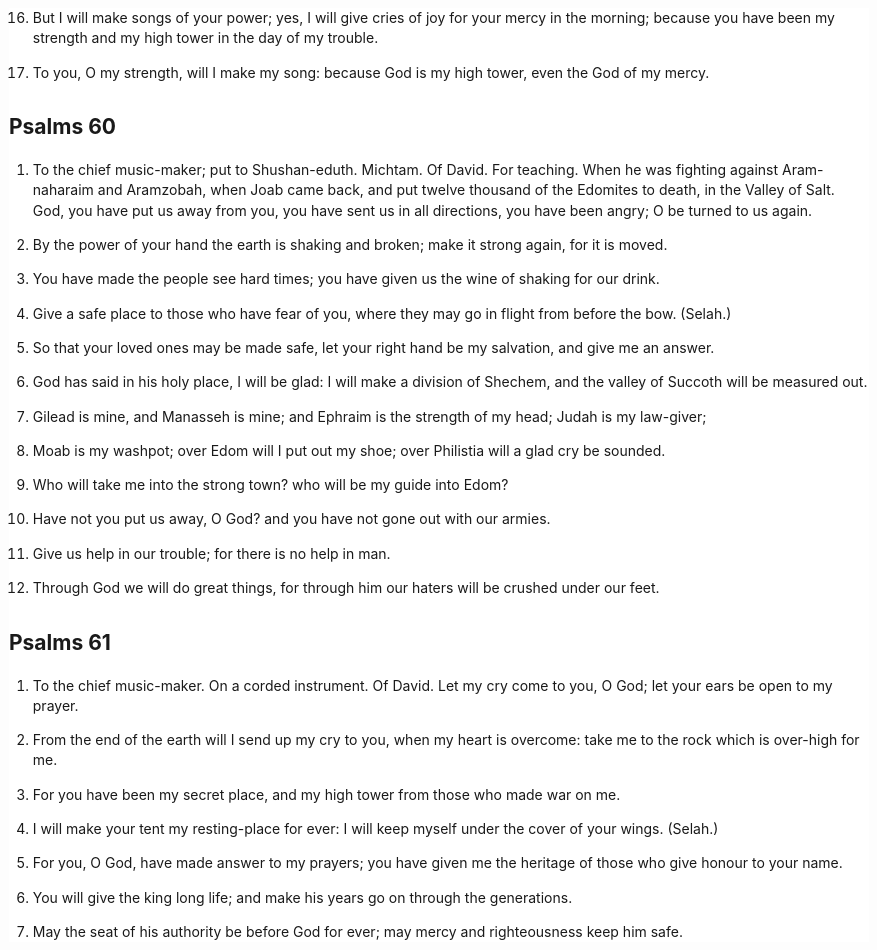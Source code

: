16. But I will make songs of your power; yes, I will give cries of joy for your mercy in the morning; because you have been my strength and my high tower in the day of my trouble.

17. To you, O my strength, will I make my song: because God is my high tower, even the God of my mercy.

## Psalms 60

1. To the chief music-maker; put to Shushan-eduth. Michtam. Of David. For teaching. When he was fighting against Aram-naharaim and Aramzobah, when Joab came back, and put twelve thousand of the Edomites to death, in the Valley of Salt. God, you have put us away from you, you have sent us in all directions, you have been angry; O be turned to us again.

2. By the power of your hand the earth is shaking and broken; make it strong again, for it is moved.

3. You have made the people see hard times; you have given us the wine of shaking for our drink.

4. Give a safe place to those who have fear of you, where they may go in flight from before the bow. (Selah.)

5. So that your loved ones may be made safe, let your right hand be my salvation, and give me an answer.

6. God has said in his holy place, I will be glad: I will make a division of Shechem, and the valley of Succoth will be measured out.

7. Gilead is mine, and Manasseh is mine; and Ephraim is the strength of my head; Judah is my law-giver;

8. Moab is my washpot; over Edom will I put out my shoe; over Philistia will a glad cry be sounded.

9. Who will take me into the strong town? who will be my guide into Edom?

10. Have not you put us away, O God? and you have not gone out with our armies.

11. Give us help in our trouble; for there is no help in man.

12. Through God we will do great things, for through him our haters will be crushed under our feet.

## Psalms 61

1. To the chief music-maker. On a corded instrument. Of David. Let my cry come to you, O God; let your ears be open to my prayer.

2. From the end of the earth will I send up my cry to you, when my heart is overcome: take me to the rock which is over-high for me.

3. For you have been my secret place, and my high tower from those who made war on me.

4. I will make your tent my resting-place for ever: I will keep myself under the cover of your wings. (Selah.)

5. For you, O God, have made answer to my prayers; you have given me the heritage of those who give honour to your name.

6. You will give the king long life; and make his years go on through the generations.

7. May the seat of his authority be before God for ever; may mercy and righteousness keep him safe.
